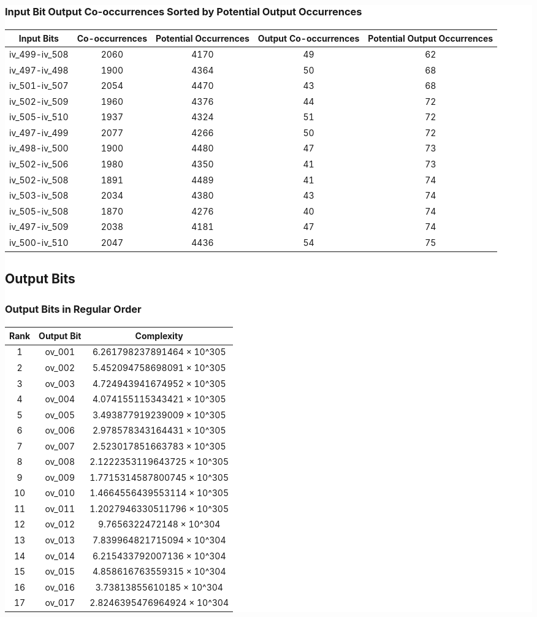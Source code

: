 ### Input Bit Output Co-occurrences Sorted by Potential Output Occurrences

| Input Bits | Co-occurrences | Potential Occurrences | Output Co-occurrences | Potential Output Occurrences |
|:----------:|:--------------:|:---------------------:|:---------------------:|:----------------------------:|
| iv_499-iv_508 | 2060 | 4170 | 49 | 62 |
| iv_497-iv_498 | 1900 | 4364 | 50 | 68 |
| iv_501-iv_507 | 2054 | 4470 | 43 | 68 |
| iv_502-iv_509 | 1960 | 4376 | 44 | 72 |
| iv_505-iv_510 | 1937 | 4324 | 51 | 72 |
| iv_497-iv_499 | 2077 | 4266 | 50 | 72 |
| iv_498-iv_500 | 1900 | 4480 | 47 | 73 |
| iv_502-iv_506 | 1980 | 4350 | 41 | 73 |
| iv_502-iv_508 | 1891 | 4489 | 41 | 74 |
| iv_503-iv_508 | 2034 | 4380 | 43 | 74 |
| iv_505-iv_508 | 1870 | 4276 | 40 | 74 |
| iv_497-iv_509 | 2038 | 4181 | 47 | 74 |
| iv_500-iv_510 | 2047 | 4436 | 54 | 75 |

## Output Bits

### Output Bits in Regular Order

| Rank | Output Bit | Complexity |
|:----:|:----------:|:----------:|
| 1 | ov_001 | 6.261798237891464 × 10^305 |
| 2 | ov_002 | 5.452094758698091 × 10^305 |
| 3 | ov_003 | 4.724943941674952 × 10^305 |
| 4 | ov_004 | 4.074155115343421 × 10^305 |
| 5 | ov_005 | 3.493877919239009 × 10^305 |
| 6 | ov_006 | 2.978578343164431 × 10^305 |
| 7 | ov_007 | 2.523017851663783 × 10^305 |
| 8 | ov_008 | 2.1222353119643725 × 10^305 |
| 9 | ov_009 | 1.7715314587800745 × 10^305 |
| 10 | ov_010 | 1.4664556439553114 × 10^305 |
| 11 | ov_011 | 1.2027946330511796 × 10^305 |
| 12 | ov_012 | 9.7656322472148 × 10^304 |
| 13 | ov_013 | 7.839964821715094 × 10^304 |
| 14 | ov_014 | 6.215433792007136 × 10^304 |
| 15 | ov_015 | 4.858616763559315 × 10^304 |
| 16 | ov_016 | 3.73813855610185 × 10^304 |
| 17 | ov_017 | 2.8246395476964924 × 10^304 |
